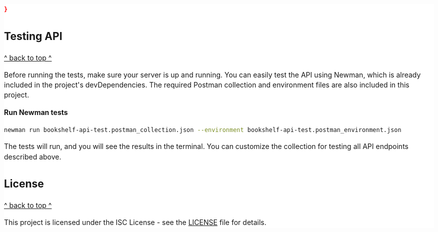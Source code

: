 ```json
}
```

## Testing API
[^ back to top ^](#table-of-contents)

Before running the tests, make sure your server is up and running. You can easily test the API using Newman, which is already included in the project's devDependencies. The required Postman collection and environment files are also included in this project.

**Run Newman tests**  
```bash
newman run bookshelf-api-test.postman_collection.json --environment bookshelf-api-test.postman_environment.json 
```
The tests will run, and you will see the results in the terminal. You can customize the collection for testing all API endpoints described above.

## License
[^ back to top ^](#table-of-contents)

This project is licensed under the ISC License - see the [LICENSE](LICENSE) file for details.